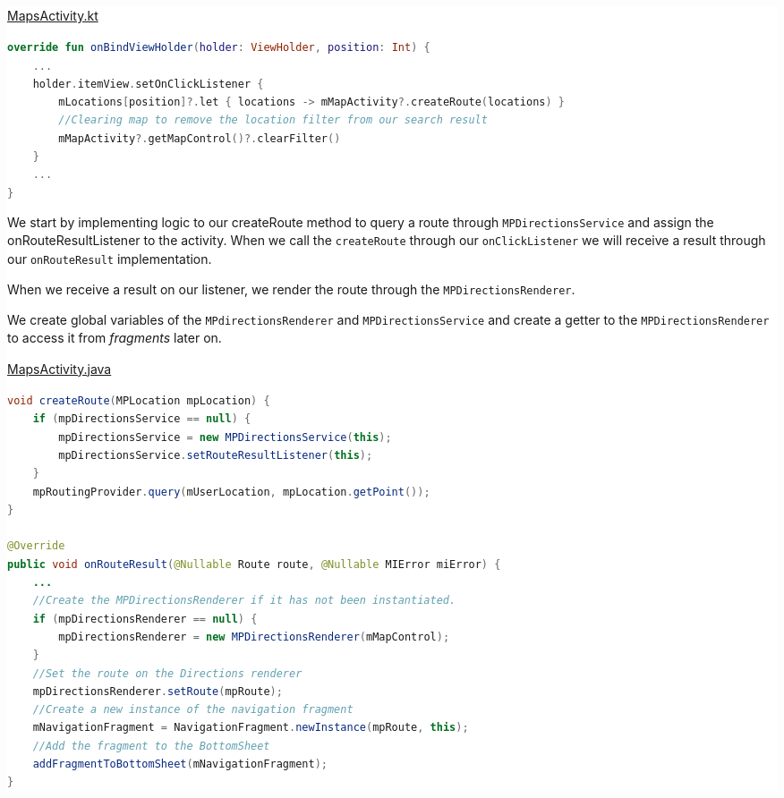 </mi-tab-panel>
<mi-tab-panel id="kotlin">
<a href="https://github.com/MapsPeople/MapsIndoors-Android-Examples/blob/main/Google_Maps/mapsindoorsgettingstartedkotlin/src/main/java/com/mapspeople/mapsindoorsgettingstartedkotlin/SearchItemAdapter.kt#L20-L24">MapsActivity.kt</a>

```kotlin
override fun onBindViewHolder(holder: ViewHolder, position: Int) {
    ...
    holder.itemView.setOnClickListener {
        mLocations[position]?.let { locations -> mMapActivity?.createRoute(locations) }
        //Clearing map to remove the location filter from our search result
        mMapActivity?.getMapControl()?.clearFilter()
    }
    ...
}
```

</mi-tab-panel>
</mi-tabs>

We start by implementing logic to our createRoute method to query a route through `MPDirectionsService` and assign the onRouteResultListener to the activity. When we call the `createRoute` through our `onClickListener` we will receive a result through our `onRouteResult` implementation.

When we receive a result on our listener, we render the route through the `MPDirectionsRenderer`.

We create global variables of the `MPdirectionsRenderer` and `MPDirectionsService` and create a getter to the `MPDirectionsRenderer` to access it from _fragments_ later on.

<mi-tabs>
<mi-tab label="Java" tab-for="java"></mi-tab>
<mi-tab label="Kotlin" tab-for="kotlin"></mi-tab>
<mi-tab-panel id="java">
<a href="https://github.com/MapsPeople/MapsIndoors-Android-Examples/blob/main/Google_Maps/mapsindoorsgettingstartedjava/src/main/java/com/mapspeople/mapsindoorsgettingstartedjava/MapsActivity.java#L222-L253">MapsActivity.java</a>

```java
void createRoute(MPLocation mpLocation) {
    if (mpDirectionsService == null) {
        mpDirectionsService = new MPDirectionsService(this);
        mpDirectionsService.setRouteResultListener(this);
    }
    mpRoutingProvider.query(mUserLocation, mpLocation.getPoint());
}

@Override
public void onRouteResult(@Nullable Route route, @Nullable MIError miError) {
    ...
    //Create the MPDirectionsRenderer if it has not been instantiated.
    if (mpDirectionsRenderer == null) {
        mpDirectionsRenderer = new MPDirectionsRenderer(mMapControl);
    }
    //Set the route on the Directions renderer
    mpDirectionsRenderer.setRoute(mpRoute);
    //Create a new instance of the navigation fragment
    mNavigationFragment = NavigationFragment.newInstance(mpRoute, this);
    //Add the fragment to the BottomSheet
    addFragmentToBottomSheet(mNavigationFragment);
}
```
